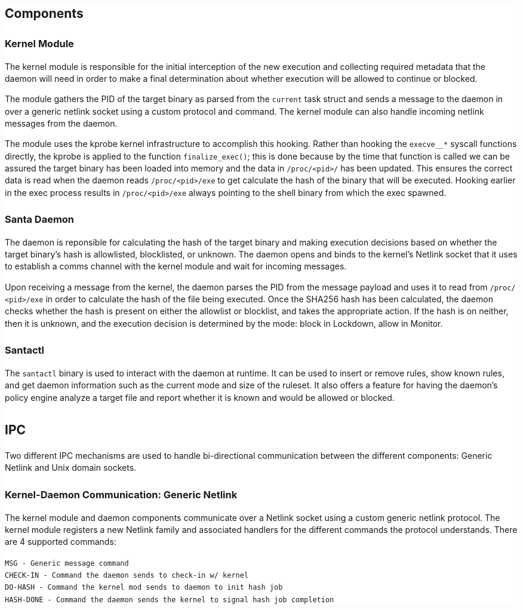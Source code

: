 ## Components
### Kernel Module

The kernel module is responsible for the initial interception of the new execution and collecting required metadata that the daemon will need in order to make a final determination about whether execution will be allowed to continue or blocked.

The module gathers the PID of the target binary as parsed from the `current` task struct and sends a message to the daemon in over a generic netlink socket using a custom protocol and command. The kernel module can also handle incoming netlink messages from the daemon.

The module uses the kprobe kernel infrastructure to accomplish this hooking. Rather than hooking the `execve__*` syscall functions directly, the kprobe is applied to the function `finalize_exec()`; this is done because by the time that function is called we can be assured the target binary has been loaded into memory and the data in `/proc/<pid>/` has been updated. This ensures the correct data is read when the daemon reads `/proc/<pid>/exe` to get calculate the hash of the binary that will be executed. Hooking earlier in the exec process results in `/proc/<pid>/exe` always pointing to the shell binary from which the exec spawned.

### Santa Daemon

The daemon is reponsible for calculating the hash of the target binary and making execution decisions based on whether the target binary’s hash is allowlisted, blocklisted, or unknown. The daemon opens and binds to the kernel’s Netlink socket that it uses to establish a comms channel with the kernel module and wait for incoming messages. 

Upon receiving a message from the kernel, the daemon parses the PID from the message payload and uses it to read from `/proc/<pid>/exe` in order to calculate the hash of the file being executed. Once the SHA256 hash has been calculated, the daemon checks whether the hash is present on either the allowlist or blocklist, and takes the appropriate action. If the hash is on neither, then it is unknown, and the execution decision is determined by the mode: block in Lockdown, allow in Monitor.

### Santactl

The `santactl` binary is used to interact with the daemon at runtime. It can be used to insert or remove rules, show known rules, and get daemon information such as the current mode and size of the ruleset. It also offers a feature for having the daemon’s policy engine analyze a target file and report whether it is known and would be allowed or blocked.

## IPC

Two different IPC mechanisms are used to handle bi-directional communication between the different components: Generic Netlink and Unix domain sockets.

### Kernel-Daemon Communication: Generic Netlink

The kernel module and daemon components communicate over a Netlink socket using a custom generic netlink protocol. The kernel module registers a new Netlink family and associated handlers for the different commands the protocol understands. There are 4 supported commands:

```
MSG - Generic message command
CHECK-IN - Command the daemon sends to check-in w/ kernel
DO-HASH - Command the kernel mod sends to daemon to init hash job
HASH-DONE - Command the daemon sends the kernel to signal hash job completion
```
